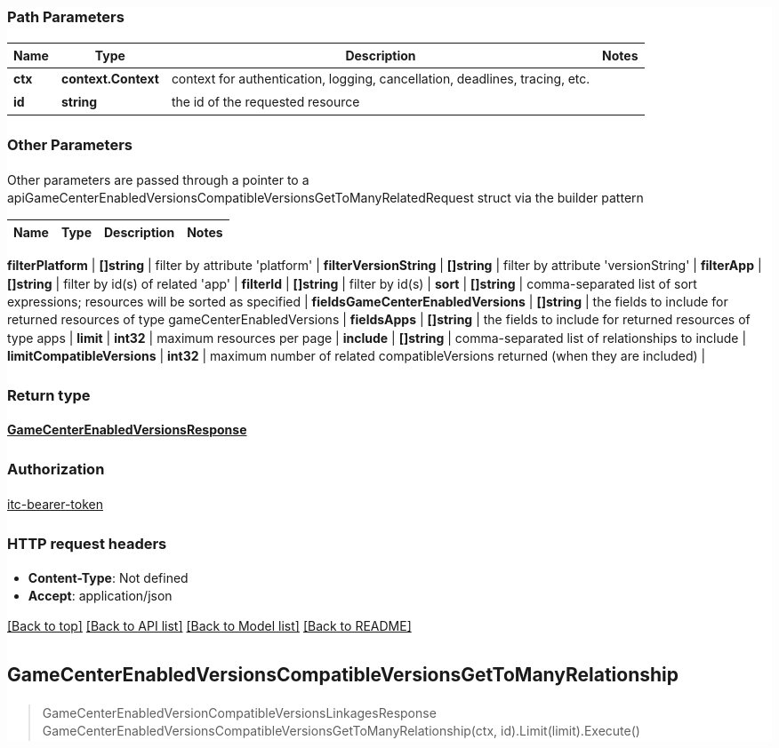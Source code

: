 ### Path Parameters


Name | Type | Description  | Notes
------------- | ------------- | ------------- | -------------
**ctx** | **context.Context** | context for authentication, logging, cancellation, deadlines, tracing, etc.
**id** | **string** | the id of the requested resource | 

### Other Parameters

Other parameters are passed through a pointer to a apiGameCenterEnabledVersionsCompatibleVersionsGetToManyRelatedRequest struct via the builder pattern


Name | Type | Description  | Notes
------------- | ------------- | ------------- | -------------

 **filterPlatform** | **[]string** | filter by attribute &#39;platform&#39; | 
 **filterVersionString** | **[]string** | filter by attribute &#39;versionString&#39; | 
 **filterApp** | **[]string** | filter by id(s) of related &#39;app&#39; | 
 **filterId** | **[]string** | filter by id(s) | 
 **sort** | **[]string** | comma-separated list of sort expressions; resources will be sorted as specified | 
 **fieldsGameCenterEnabledVersions** | **[]string** | the fields to include for returned resources of type gameCenterEnabledVersions | 
 **fieldsApps** | **[]string** | the fields to include for returned resources of type apps | 
 **limit** | **int32** | maximum resources per page | 
 **include** | **[]string** | comma-separated list of relationships to include | 
 **limitCompatibleVersions** | **int32** | maximum number of related compatibleVersions returned (when they are included) | 

### Return type

[**GameCenterEnabledVersionsResponse**](GameCenterEnabledVersionsResponse.md)

### Authorization

[itc-bearer-token](../README.md#itc-bearer-token)

### HTTP request headers

- **Content-Type**: Not defined
- **Accept**: application/json

[[Back to top]](#) [[Back to API list]](../README.md#documentation-for-api-endpoints)
[[Back to Model list]](../README.md#documentation-for-models)
[[Back to README]](../README.md)


## GameCenterEnabledVersionsCompatibleVersionsGetToManyRelationship

> GameCenterEnabledVersionCompatibleVersionsLinkagesResponse GameCenterEnabledVersionsCompatibleVersionsGetToManyRelationship(ctx, id).Limit(limit).Execute()
